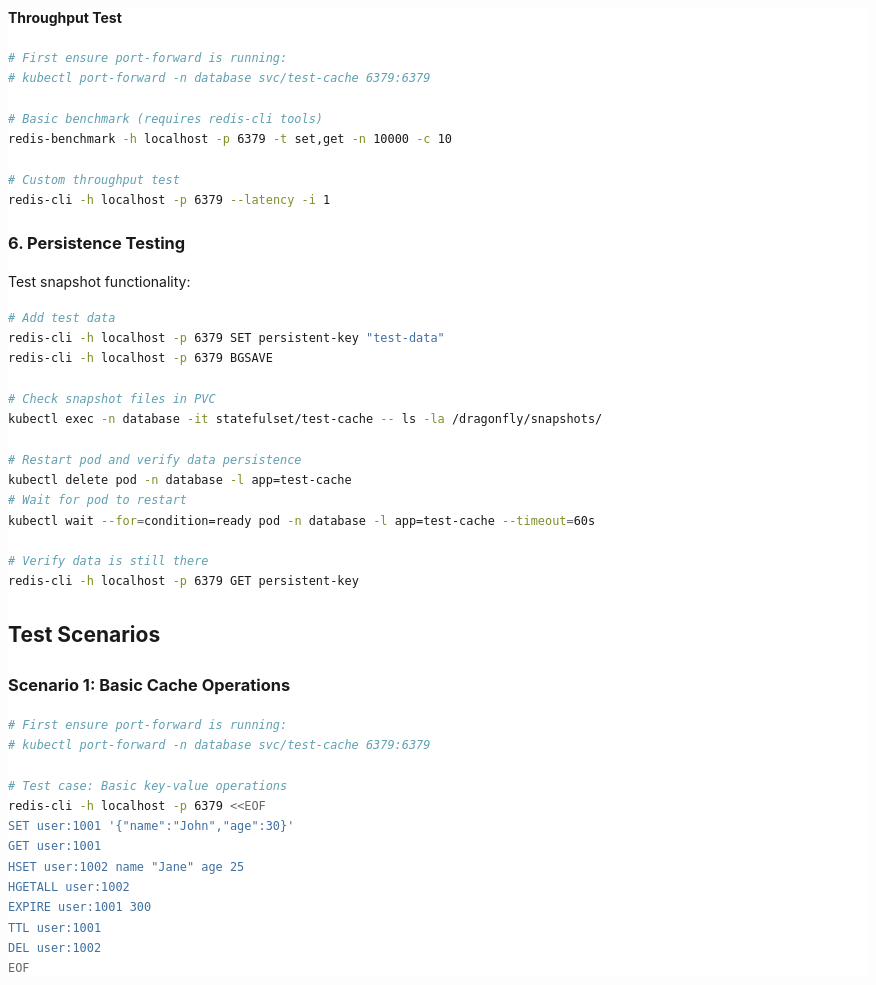 #### Throughput Test

```bash
# First ensure port-forward is running:
# kubectl port-forward -n database svc/test-cache 6379:6379

# Basic benchmark (requires redis-cli tools)
redis-benchmark -h localhost -p 6379 -t set,get -n 10000 -c 10

# Custom throughput test
redis-cli -h localhost -p 6379 --latency -i 1
```

### 6. Persistence Testing

Test snapshot functionality:

```bash
# Add test data
redis-cli -h localhost -p 6379 SET persistent-key "test-data"
redis-cli -h localhost -p 6379 BGSAVE

# Check snapshot files in PVC
kubectl exec -n database -it statefulset/test-cache -- ls -la /dragonfly/snapshots/

# Restart pod and verify data persistence
kubectl delete pod -n database -l app=test-cache
# Wait for pod to restart
kubectl wait --for=condition=ready pod -n database -l app=test-cache --timeout=60s

# Verify data is still there
redis-cli -h localhost -p 6379 GET persistent-key
```

## Test Scenarios

### Scenario 1: Basic Cache Operations

```bash
# First ensure port-forward is running:
# kubectl port-forward -n database svc/test-cache 6379:6379

# Test case: Basic key-value operations
redis-cli -h localhost -p 6379 <<EOF
SET user:1001 '{"name":"John","age":30}'
GET user:1001
HSET user:1002 name "Jane" age 25
HGETALL user:1002
EXPIRE user:1001 300
TTL user:1001
DEL user:1002
EOF
```
